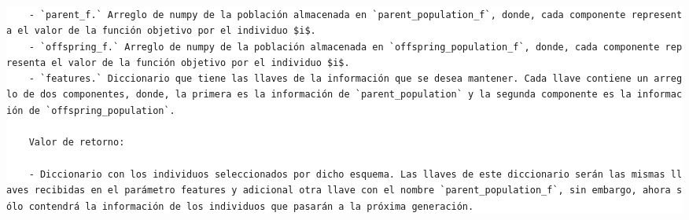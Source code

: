         - `parent_f.` Arreglo de numpy de la población almacenada en `parent_population_f`, donde, cada componente representa el valor de la función objetivo por el individuo $i$.
        - `offspring_f.` Arreglo de numpy de la población almacenada en `offspring_population_f`, donde, cada componente representa el valor de la función objetivo por el individuo $i$.
        - `features.` Diccionario que tiene las llaves de la información que se desea mantener. Cada llave contiene un arreglo de dos componentes, donde, la primera es la información de `parent_population` y la segunda componente es la información de `offspring_population`.

        Valor de retorno:
        
        - Diccionario con los individuos seleccionados por dicho esquema. Las llaves de este diccionario serán las mismas llaves recibidas en el parámetro features y adicional otra llave con el nombre `parent_population_f`, sin embargo, ahora sólo contendrá la información de los individuos que pasarán a la próxima generación.
